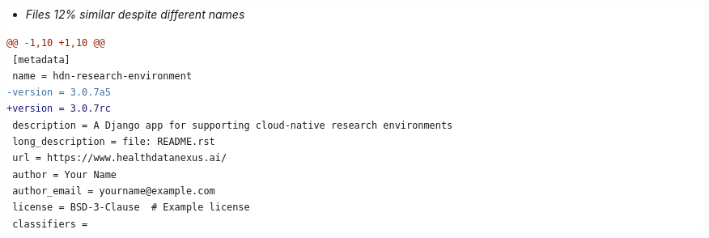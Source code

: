  * *Files 12% similar despite different names*

```diff
@@ -1,10 +1,10 @@
 [metadata]
 name = hdn-research-environment
-version = 3.0.7a5
+version = 3.0.7rc
 description = A Django app for supporting cloud-native research environments
 long_description = file: README.rst
 url = https://www.healthdatanexus.ai/
 author = Your Name
 author_email = yourname@example.com
 license = BSD-3-Clause  # Example license
 classifiers =
```

